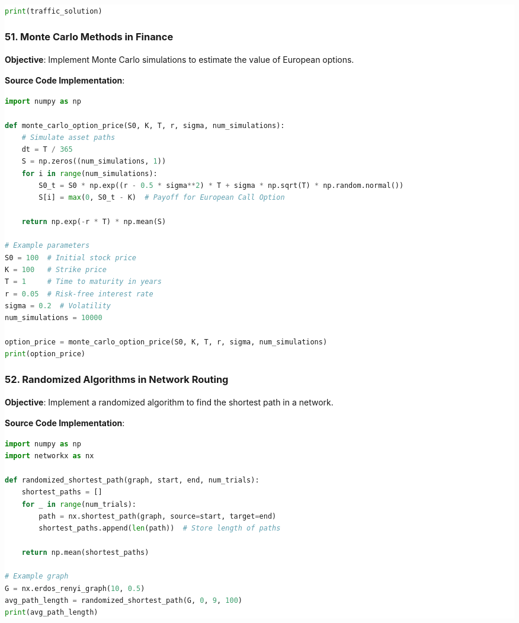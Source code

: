 ```python
print(traffic_solution)
```

### 51. Monte Carlo Methods in Finance

**Objective**: Implement Monte Carlo simulations to estimate the value of European options.

**Source Code Implementation**:
```python
import numpy as np

def monte_carlo_option_price(S0, K, T, r, sigma, num_simulations):
    # Simulate asset paths
    dt = T / 365
    S = np.zeros((num_simulations, 1))
    for i in range(num_simulations):
        S0_t = S0 * np.exp((r - 0.5 * sigma**2) * T + sigma * np.sqrt(T) * np.random.normal())
        S[i] = max(0, S0_t - K)  # Payoff for European Call Option

    return np.exp(-r * T) * np.mean(S)

# Example parameters
S0 = 100  # Initial stock price
K = 100   # Strike price
T = 1     # Time to maturity in years
r = 0.05  # Risk-free interest rate
sigma = 0.2  # Volatility
num_simulations = 10000

option_price = monte_carlo_option_price(S0, K, T, r, sigma, num_simulations)
print(option_price)
```

### 52. Randomized Algorithms in Network Routing

**Objective**: Implement a randomized algorithm to find the shortest path in a network.

**Source Code Implementation**:
```python
import numpy as np
import networkx as nx

def randomized_shortest_path(graph, start, end, num_trials):
    shortest_paths = []
    for _ in range(num_trials):
        path = nx.shortest_path(graph, source=start, target=end)
        shortest_paths.append(len(path))  # Store length of paths

    return np.mean(shortest_paths)

# Example graph
G = nx.erdos_renyi_graph(10, 0.5)
avg_path_length = randomized_shortest_path(G, 0, 9, 100)
print(avg_path_length)
```
